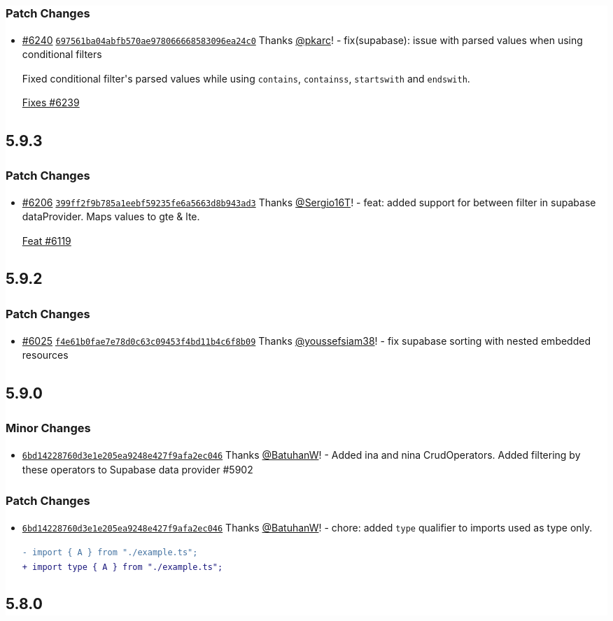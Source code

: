 ### Patch Changes

- [#6240](https://github.com/refinedev/refine/pull/6240) [`697561ba04abfb570ae978066668583096ea24c0`](https://github.com/refinedev/refine/commit/697561ba04abfb570ae978066668583096ea24c0) Thanks [@pkarc](https://github.com/pkarc)! - fix(supabase): issue with parsed values when using conditional filters

  Fixed conditional filter's parsed values while using `contains`, `containss`, `startswith` and `endswith`.

  [Fixes #6239](https://github.com/refinedev/refine/issues/6239)

## 5.9.3

### Patch Changes

- [#6206](https://github.com/refinedev/refine/pull/6206) [`399ff2f9b785a1eebf59235fe6a5663d8b943ad3`](https://github.com/refinedev/refine/commit/399ff2f9b785a1eebf59235fe6a5663d8b943ad3) Thanks [@Sergio16T](https://github.com/Sergio16T)! - feat: added support for between filter in supabase dataProvider. Maps values to gte & lte.

  [Feat #6119](https://github.com/refinedev/refine/issues/6119)

## 5.9.2

### Patch Changes

- [#6025](https://github.com/refinedev/refine/pull/6025) [`f4e61b0fae7e78d0c63c09453f4bd11b4c6f8b09`](https://github.com/refinedev/refine/commit/f4e61b0fae7e78d0c63c09453f4bd11b4c6f8b09) Thanks [@youssefsiam38](https://github.com/youssefsiam38)! - fix supabase sorting with nested embedded resources

## 5.9.0

### Minor Changes

- [`6bd14228760d3e1e205ea9248e427f9afa2ec046`](https://github.com/refinedev/refine/commit/6bd14228760d3e1e205ea9248e427f9afa2ec046) Thanks [@BatuhanW](https://github.com/BatuhanW)! - Added ina and nina CrudOperators. Added filtering by these operators to Supabase data provider
  #5902

### Patch Changes

- [`6bd14228760d3e1e205ea9248e427f9afa2ec046`](https://github.com/refinedev/refine/commit/6bd14228760d3e1e205ea9248e427f9afa2ec046) Thanks [@BatuhanW](https://github.com/BatuhanW)! - chore: added `type` qualifier to imports used as type only.

  ```diff
  - import { A } from "./example.ts";
  + import type { A } from "./example.ts";
  ```

## 5.8.0
